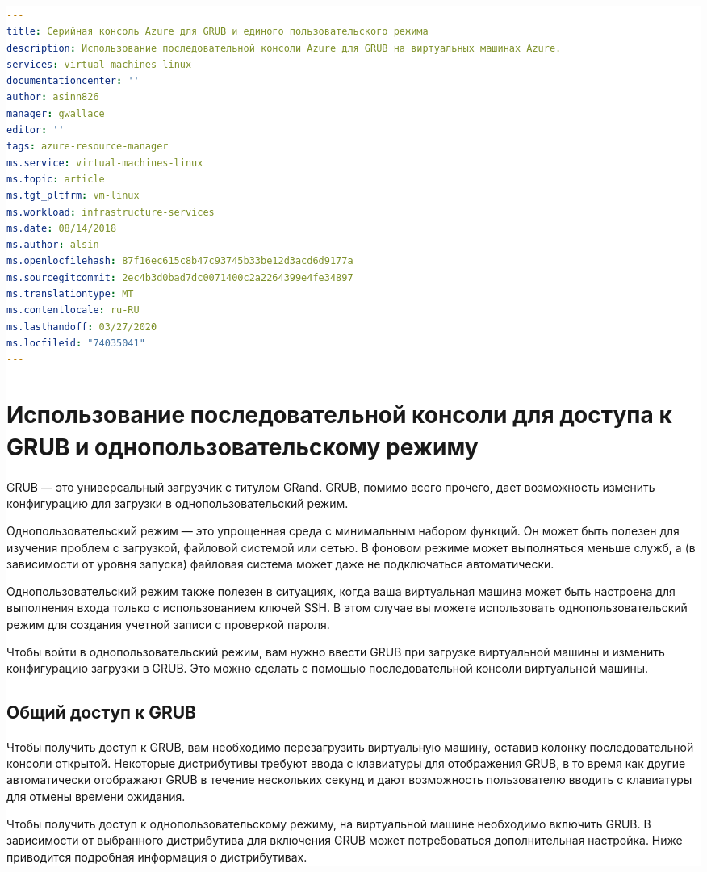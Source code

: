 ```yaml
---
title: Серийная консоль Azure для GRUB и единого пользовательского режима
description: Использование последовательной консоли Azure для GRUB на виртуальных машинах Azure.
services: virtual-machines-linux
documentationcenter: ''
author: asinn826
manager: gwallace
editor: ''
tags: azure-resource-manager
ms.service: virtual-machines-linux
ms.topic: article
ms.tgt_pltfrm: vm-linux
ms.workload: infrastructure-services
ms.date: 08/14/2018
ms.author: alsin
ms.openlocfilehash: 87f16ec615c8b47c93745b33be12d3acd6d9177a
ms.sourcegitcommit: 2ec4b3d0bad7dc0071400c2a2264399e4fe34897
ms.translationtype: MT
ms.contentlocale: ru-RU
ms.lasthandoff: 03/27/2020
ms.locfileid: "74035041"
---
```

# <a name="use-serial-console-to-access-grub-and-single-user-mode"></a>Использование последовательной консоли для доступа к GRUB и однопользовательскому режиму
GRUB — это универсальный загрузчик с титулом GRand. GRUB, помимо всего прочего, дает возможность изменить конфигурацию для загрузки в однопользовательский режим.

Однопользовательский режим — это упрощенная среда с минимальным набором функций. Он может быть полезен для изучения проблем с загрузкой, файловой системой или сетью. В фоновом режиме может выполняться меньше служб, а (в зависимости от уровня запуска) файловая система может даже не подключаться автоматически.

Однопользовательский режим также полезен в ситуациях, когда ваша виртуальная машина может быть настроена для выполнения входа только с использованием ключей SSH. В этом случае вы можете использовать однопользовательский режим для создания учетной записи с проверкой пароля.

Чтобы войти в однопользовательский режим, вам нужно ввести GRUB при загрузке виртуальной машины и изменить конфигурацию загрузки в GRUB. Это можно сделать с помощью последовательной консоли виртуальной машины.

## <a name="general-grub-access"></a>Общий доступ к GRUB
Чтобы получить доступ к GRUB, вам необходимо перезагрузить виртуальную машину, оставив колонку последовательной консоли открытой. Некоторые дистрибутивы требуют ввода с клавиатуры для отображения GRUB, в то время как другие автоматически отображают GRUB в течение нескольких секунд и дают возможность пользователю вводить с клавиатуры для отмены времени ожидания. 

Чтобы получить доступ к однопользовательскому режиму, на виртуальной машине необходимо включить GRUB. В зависимости от выбранного дистрибутива для включения GRUB может потребоваться дополнительная настройка. Ниже приводится подробная информация о дистрибутивах.
